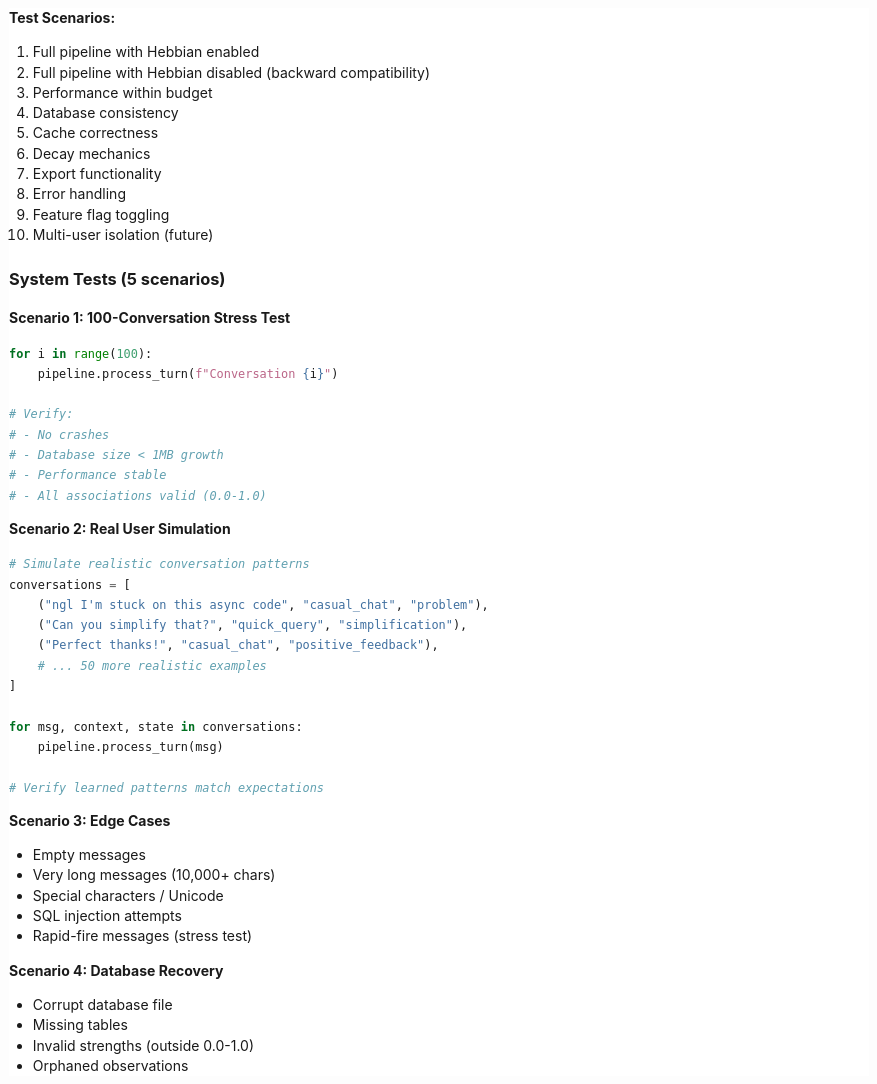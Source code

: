 **Test Scenarios:**
1. Full pipeline with Hebbian enabled
2. Full pipeline with Hebbian disabled (backward compatibility)
3. Performance within budget
4. Database consistency
5. Cache correctness
6. Decay mechanics
7. Export functionality
8. Error handling
9. Feature flag toggling
10. Multi-user isolation (future)

### **System Tests** (5 scenarios)

**Scenario 1: 100-Conversation Stress Test**

```python
for i in range(100):
    pipeline.process_turn(f"Conversation {i}")

# Verify:
# - No crashes
# - Database size < 1MB growth
# - Performance stable
# - All associations valid (0.0-1.0)
```

**Scenario 2: Real User Simulation**

```python
# Simulate realistic conversation patterns
conversations = [
    ("ngl I'm stuck on this async code", "casual_chat", "problem"),
    ("Can you simplify that?", "quick_query", "simplification"),
    ("Perfect thanks!", "casual_chat", "positive_feedback"),
    # ... 50 more realistic examples
]

for msg, context, state in conversations:
    pipeline.process_turn(msg)

# Verify learned patterns match expectations
```

**Scenario 3: Edge Cases**

- Empty messages
- Very long messages (10,000+ chars)
- Special characters / Unicode
- SQL injection attempts
- Rapid-fire messages (stress test)

**Scenario 4: Database Recovery**

- Corrupt database file
- Missing tables
- Invalid strengths (outside 0.0-1.0)
- Orphaned observations
